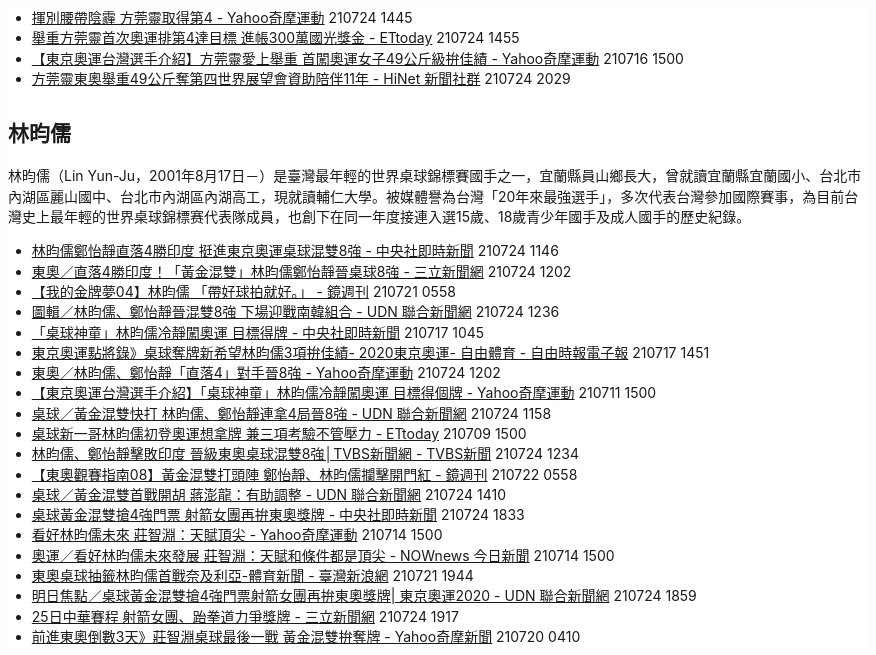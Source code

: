 - [揮別腰帶陰霾 方莞靈取得第4 - Yahoo奇摩運動](http://tw.sports.yahoo.com/news/%E6%8F%AE%E5%88%A5%E8%85%B0%E5%B8%B6%E9%99%B0%E9%9C%BE-%E6%96%B9%E8%8E%9E%E9%9D%88%E5%8F%96%E5%BE%97%E7%AC%AC4-064532753.html "揮別腰帶陰霾 方莞靈取得第4 - Yahoo奇摩運動") 210724 1445
- [舉重方莞靈首次奧運排第4達目標 進帳300萬國光獎金 - ETtoday](https://www.ettoday.net/news/20210724/2038971.htm "舉重方莞靈首次奧運排第4達目標 進帳300萬國光獎金 - ETtoday") 210724 1455
- [【東京奧運台灣選手介紹】方莞靈愛上舉重 首闖奧運女子49公斤級拚佳績 - Yahoo奇摩運動](https://tw.sports.yahoo.com/news/%E3%80%90%E6%9D%B1%E4%BA%AC%E5%A5%A7%E9%81%8B%E5%8F%B0%E7%81%A3%E9%81%B8%E6%89%8B%E4%BB%8B%E7%B4%B9%E3%80%91%E6%96%B9%E8%8E%9E%E9%9D%88%E6%84%9B%E4%B8%8A%E8%88%89%E9%87%8D-%E9%A6%96%E9%97%96%E5%A5%A7%E9%81%8B%E5%A5%B3%E5%AD%90-49-%E5%85%AC%E6%96%A4%E7%B4%9A%E6%8B%9A%E4%BD%B3%E7%B8%BE-004740186.html "【東京奧運台灣選手介紹】方莞靈愛上舉重 首闖奧運女子49公斤級拚佳績 - Yahoo奇摩運動") 210716 1500
- [方莞靈東奧舉重49公斤奪第四世界展望會資助陪伴11年 - HiNet 新聞社群](https://times.hinet.net/picNews/23426218 "方莞靈東奧舉重49公斤奪第四世界展望會資助陪伴11年 - HiNet 新聞社群") 210724 2029

## 林昀儒

林昀儒（Lin Yun-Ju，2001年8月17日－）是臺灣最年輕的世界桌球錦標賽國手之一，宜蘭縣員山鄉長大，曾就讀宜蘭縣宜蘭國小、台北市內湖區麗山國中、台北市內湖區內湖高工，現就讀輔仁大學。被媒體譽為台灣「20年來最強選手」，多次代表台灣參加國際賽事，為目前台灣史上最年輕的世界桌球錦標赛代表隊成員，也創下在同一年度接連入選15歲、18歲青少年國手及成人國手的歷史紀錄。
- [林昀儒鄭怡靜直落4勝印度 挺進東京奧運桌球混雙8強 - 中央社即時新聞](https://www.cna.com.tw/news/firstnews/202107245005.aspx "林昀儒鄭怡靜直落4勝印度 挺進東京奧運桌球混雙8強 - 中央社即時新聞") 210724 1146
- [東奧／直落4勝印度！「黃金混雙」林昀儒鄭怡靜晉桌球8強 - 三立新聞網](https://www.setn.com/News.aspx?NewsID=972265 "東奧／直落4勝印度！「黃金混雙」林昀儒鄭怡靜晉桌球8強 - 三立新聞網") 210724 1202
- [【我的金牌夢04】林昀儒 「帶好球拍就好。」 - 鏡週刊](https://www.mirrormedia.mg/story/20210719pol004/ "【我的金牌夢04】林昀儒 「帶好球拍就好。」 - 鏡週刊") 210721 0558
- [圖輯／林昀儒、鄭怡靜晉混雙8強 下場迎戰南韓組合 - UDN 聯合新聞網](https://udn.com/news/story/122254/5624388?from=udn-ch1_breaknews-1-cate7-news "圖輯／林昀儒、鄭怡靜晉混雙8強 下場迎戰南韓組合 - UDN 聯合新聞網") 210724 1236
- [「桌球神童」林昀儒冷靜闖奧運 目標得牌 - 中央社即時新聞](https://www.cna.com.tw/news/aspt/202107175003.aspx "「桌球神童」林昀儒冷靜闖奧運 目標得牌 - 中央社即時新聞") 210717 1045
- [東京奧運點將錄》桌球奪牌新希望林昀儒3項拚佳績- 2020東京奧運- 自由體育 - 自由時報電子報](https://sports.ltn.com.tw/olympic2020/news/breakingnews/3606733 "東京奧運點將錄》桌球奪牌新希望林昀儒3項拚佳績- 2020東京奧運- 自由體育 - 自由時報電子報") 210717 1451
- [東奧／林昀儒、鄭怡靜「直落4」對手晉8強 - Yahoo奇摩運動](https://tw.sports.yahoo.com/news/%E6%9D%B1%E5%A5%A7-%E6%9E%97%E6%98%80%E5%84%92-%E9%84%AD%E6%80%A1%E9%9D%9C-%E7%9B%B4%E8%90%BD4-%E5%B0%8D%E6%89%8B%E6%99%898%E5%BC%B7-040234536.html "東奧／林昀儒、鄭怡靜「直落4」對手晉8強 - Yahoo奇摩運動") 210724 1202
- [【東京奧運台灣選手介紹】「桌‌球‌神‌童」‌林‌昀‌儒‌冷‌靜‌闖‌奧‌運‌ ‌目‌標‌得‌個‌牌‌ - Yahoo奇摩運動](https://tw.sports.yahoo.com/news/%E3%80%90%E6%9D%B1%E4%BA%AC%E5%A5%A7%E9%81%8B%E5%8F%B0%E7%81%A3%E9%81%B8%E6%89%8B%E4%BB%8B%E7%B4%B9%E3%80%91%E3%80%8C%E6%A1%8C%E7%90%83%E7%A5%9E%E7%AB%A5%E3%80%8D%E6%9E%97%E6%98%80%E5%84%92%E5%86%B7%E9%9D%9C%E9%97%96%E5%A5%A7%E9%81%8B-%E7%9B%AE%E6%A8%99%E5%BE%97%E5%80%8B%E7%89%8C-025840297.html "【東京奧運台灣選手介紹】「桌‌球‌神‌童」‌林‌昀‌儒‌冷‌靜‌闖‌奧‌運‌ ‌目‌標‌得‌個‌牌‌ - Yahoo奇摩運動") 210711 1500
- [桌球／黃金混雙快打 林昀儒、鄭怡靜連拿4局晉8強 - UDN 聯合新聞網](https://udn.com/news/story/122254/5624278?from=udn-ch1_breaknews-1-0-news "桌球／黃金混雙快打 林昀儒、鄭怡靜連拿4局晉8強 - UDN 聯合新聞網") 210724 1158
- [桌球新一哥林昀儒初登奧運想拿牌 兼三項考驗不管壓力 - ETtoday](https://sports.ettoday.net/news/2026725 "桌球新一哥林昀儒初登奧運想拿牌 兼三項考驗不管壓力 - ETtoday") 210709 1500
- [林昀儒、鄭怡靜擊敗印度 晉級東奧桌球混雙8強│TVBS新聞網 - TVBS新聞](https://news.tvbs.com.tw/sports/1551574 "林昀儒、鄭怡靜擊敗印度 晉級東奧桌球混雙8強│TVBS新聞網 - TVBS新聞") 210724 1234
- [【東奧觀賽指南08】黃金混雙打頭陣 鄭怡靜、林昀儒攔擊開門紅 - 鏡週刊](http://www.mirrormedia.mg/story/20210716edi008/ "【東奧觀賽指南08】黃金混雙打頭陣 鄭怡靜、林昀儒攔擊開門紅 - 鏡週刊") 210722 0558
- [桌球／黃金混雙首戰開胡 蔣澎龍：有助調整 - UDN 聯合新聞網](https://udn.com/news/story/7005/5624661?from=udn-ch1_breaknews-1-cate7-news "桌球／黃金混雙首戰開胡 蔣澎龍：有助調整 - UDN 聯合新聞網") 210724 1410
- [桌球黃金混雙搶4強門票 射箭女團再拚東奧獎牌 - 中央社即時新聞](https://www.cna.com.tw/news/firstnews/202107240226.aspx "桌球黃金混雙搶4強門票 射箭女團再拚東奧獎牌 - 中央社即時新聞") 210724 1833
- [看好林昀儒未來 莊智淵：天賦頂尖 - Yahoo奇摩運動](https://tw.sports.yahoo.com/news/%E7%9C%8B%E5%A5%BD%E6%9E%97%E6%98%80%E5%84%92%E6%9C%AA%E4%BE%86-%E8%8E%8A%E6%99%BA%E6%B7%B5-%E5%A4%A9%E8%B3%A6%E9%A0%82%E5%B0%96-103803489.html "看好林昀儒未來 莊智淵：天賦頂尖 - Yahoo奇摩運動") 210714 1500
- [奧運／看好林昀儒未來發展 莊智淵：天賦和條件都是頂尖 - NOWnews 今日新聞](https://www.nownews.com/news/5325885 "奧運／看好林昀儒未來發展 莊智淵：天賦和條件都是頂尖 - NOWnews 今日新聞") 210714 1500
- [東奧桌球抽籤林昀儒首戰奈及利亞-體育新聞 - 臺灣新浪網](https://news.sina.com.tw/article/20210721/39287300.html "東奧桌球抽籤林昀儒首戰奈及利亞-體育新聞 - 臺灣新浪網") 210721 1944
- [明日焦點／桌球黃金混雙搶4強門票射箭女團再拚東奧獎牌| 東京奧運2020 - UDN 聯合新聞網](https://udn.com/tokyo2020/story/122254/5625050 "明日焦點／桌球黃金混雙搶4強門票射箭女團再拚東奧獎牌| 東京奧運2020 - UDN 聯合新聞網") 210724 1859
- [25日中華賽程 射箭女團、跆拳道力爭獎牌 - 三立新聞網](https://www.setn.com/News.aspx?NewsID=972431 "25日中華賽程 射箭女團、跆拳道力爭獎牌 - 三立新聞網") 210724 1917
- [前進東奧倒數3天》莊智淵桌球最後一戰 黃金混雙拚奪牌 - Yahoo奇摩新聞](https://tw.news.yahoo.com/%E8%8E%8A%E6%99%BA%E6%B7%B5%E6%9C%80%E5%BE%8C-%E6%88%B0-%E9%BB%83%E9%87%91%E6%B7%B7%E9%9B%99%E6%8B%9A%E5%A5%AA%E7%89%8C-201000228.html "前進東奧倒數3天》莊智淵桌球最後一戰 黃金混雙拚奪牌 - Yahoo奇摩新聞") 210720 0410
